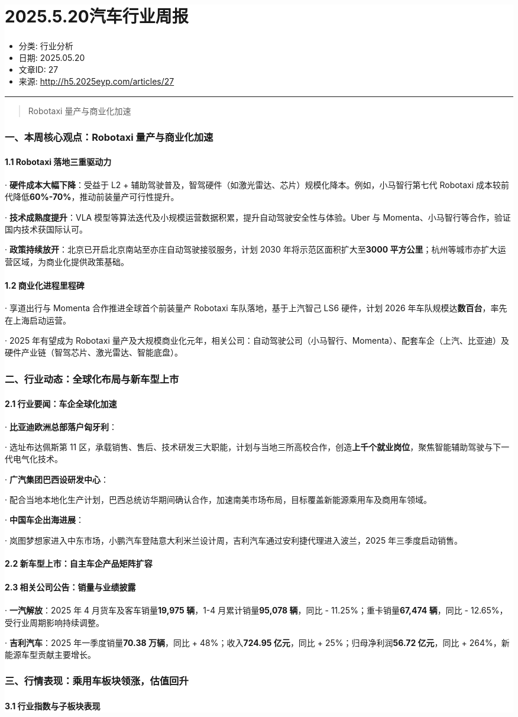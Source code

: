 # 2025.5.20汽车行业周报
- 分类: 行业分析
- 日期: 2025.05.20
- 文章ID: 27
- 来源: http://h5.2025eyp.com/articles/27

---

> Robotaxi 量产与商业化加速

### **一、本周核心观点：Robotaxi 量产与商业化加速**

#### **1.1 Robotaxi 落地三重驱动力**

· **硬件成本大幅下降**：受益于 L2 + 辅助驾驶普及，智驾硬件（如激光雷达、芯片）规模化降本。例如，小马智行第七代 Robotaxi 成本较前代降低**60%-70%**，推动前装量产可行性提升。

· **技术成熟度提升**：VLA 模型等算法迭代及小规模运营数据积累，提升自动驾驶安全性与体验。Uber 与 Momenta、小马智行等合作，验证国内技术获国际认可。

· **政策持续放开**：北京已开启北京南站至亦庄自动驾驶接驳服务，计划 2030 年将示范区面积扩大至**3000 平方公里**；杭州等城市亦扩大运营区域，为商业化提供政策基础。

#### **1.2 商业化进程里程碑**

· 享道出行与 Momenta 合作推进全球首个前装量产 Robotaxi 车队落地，基于上汽智己 LS6 硬件，计划 2026 年车队规模达**数百台**，率先在上海启动运营。

· 2025 年有望成为 Robotaxi 量产及大规模商业化元年，相关公司：自动驾驶公司（小马智行、Momenta）、配套车企（上汽、比亚迪）及硬件产业链（智驾芯片、激光雷达、智能底盘）。

### **二、行业动态：全球化布局与新车型上市**

#### **2.1 行业要闻：车企全球化加速**

· **比亚迪欧洲总部落户匈牙利**：

· 选址布达佩斯第 11 区，承载销售、售后、技术研发三大职能，计划与当地三所高校合作，创造**上千个就业岗位**，聚焦智能辅助驾驶与下一代电气化技术。

· **广汽集团巴西设研发中心**：

· 配合当地本地化生产计划，巴西总统访华期间确认合作，加速南美市场布局，目标覆盖新能源乘用车及商用车领域。

· **中国车企出海进展**：

· 岚图梦想家进入中东市场，小鹏汽车登陆意大利米兰设计周，吉利汽车通过安利捷代理进入波兰，2025 年三季度启动销售。

#### **2.2 新车型上市：自主车企产品矩阵扩容**

#### **2.3 相关公司公告：销量与业绩披露**

· **一汽解放**：2025 年 4 月货车及客车销量**19,975 辆**，1-4 月累计销量**95,078 辆**，同比 - 11.25%；重卡销量**67,474 辆**，同比 - 12.65%，受行业周期影响持续调整。

· **吉利汽车**：2025 年一季度销量**70.38 万辆**，同比 + 48%；收入**724.95 亿元**，同比 + 25%；归母净利润**56.72 亿元**，同比 + 264%，新能源车型贡献主要增长。

### **三、行情表现：乘用车板块领涨，估值回升**

#### **3.1 行业指数与子板块表现**
